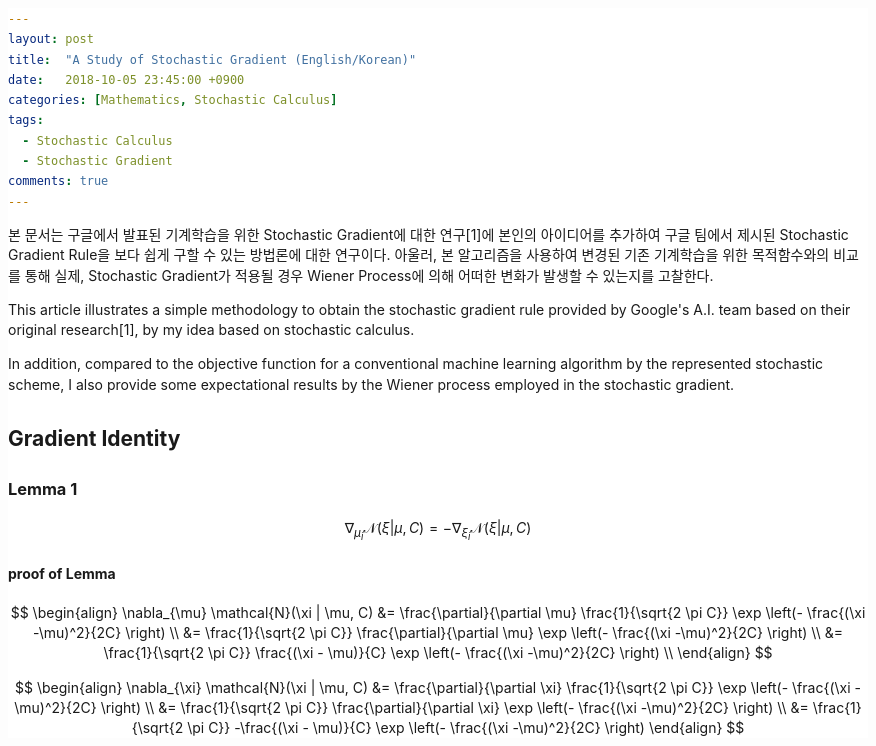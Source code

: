 ```yaml
---
layout: post
title:  "A Study of Stochastic Gradient (English/Korean)"
date:   2018-10-05 23:45:00 +0900
categories: [Mathematics, Stochastic Calculus]
tags:
  - Stochastic Calculus
  - Stochastic Gradient
comments: true
---
```


본 문서는 구글에서 발표된 기계학습을 위한 Stochastic Gradient에 대한 연구[1]에 본인의 아이디어를 추가하여 구글 팀에서 제시된 Stochastic Gradient Rule을 보다 쉽게 구할 수 있는 방법론에 대한 연구이다. 
아울러, 본 알고리즘을 사용하여 변경된 기존 기계학습을 위한 목적함수와의 비교를 통해 실제, Stochastic Gradient가 적용될 경우 Wiener Process에 의해 어떠한 변화가 발생할 수 있는지를 고찰한다. 

This article illustrates a simple methodology to obtain the stochastic gradient rule provided by  Google's A.I. team based on their original research[1], by my idea based on stochastic calculus. 

In addition, compared to the objective function for a conventional machine learning algorithm by the represented stochastic scheme, I also provide some expectational results by the Wiener process employed in the stochastic gradient. 

## Gradient Identity

### Lemma 1

$$
\nabla_{\mu_i} \mathcal{N}(\xi | \mu, C) = - \nabla_{\xi_i} \mathcal{N}(\xi | \mu, C)
$$

#### proof of Lemma

$$
\begin{align}
\nabla_{\mu} \mathcal{N}(\xi | \mu, C) &= \frac{\partial}{\partial \mu} \frac{1}{\sqrt{2 \pi C}} \exp \left(- \frac{(\xi -\mu)^2}{2C} \right) \\
&= \frac{1}{\sqrt{2 \pi C}} \frac{\partial}{\partial \mu}  \exp \left(- \frac{(\xi -\mu)^2}{2C} \right) \\
&= \frac{1}{\sqrt{2 \pi C}} \frac{(\xi - \mu)}{C} \exp \left(- \frac{(\xi -\mu)^2}{2C} \right) \\
\end{align}
$$

$$
\begin{align}
\nabla_{\xi} \mathcal{N}(\xi | \mu, C) &= \frac{\partial}{\partial \xi} \frac{1}{\sqrt{2 \pi C}} \exp \left(- \frac{(\xi -\mu)^2}{2C} \right) \\
&= \frac{1}{\sqrt{2 \pi C}} \frac{\partial}{\partial \xi} \exp \left(- \frac{(\xi -\mu)^2}{2C} \right) \\
&= \frac{1}{\sqrt{2 \pi C}} -\frac{(\xi - \mu)}{C} \exp \left(- \frac{(\xi -\mu)^2}{2C} \right) 
\end{align}
$$
